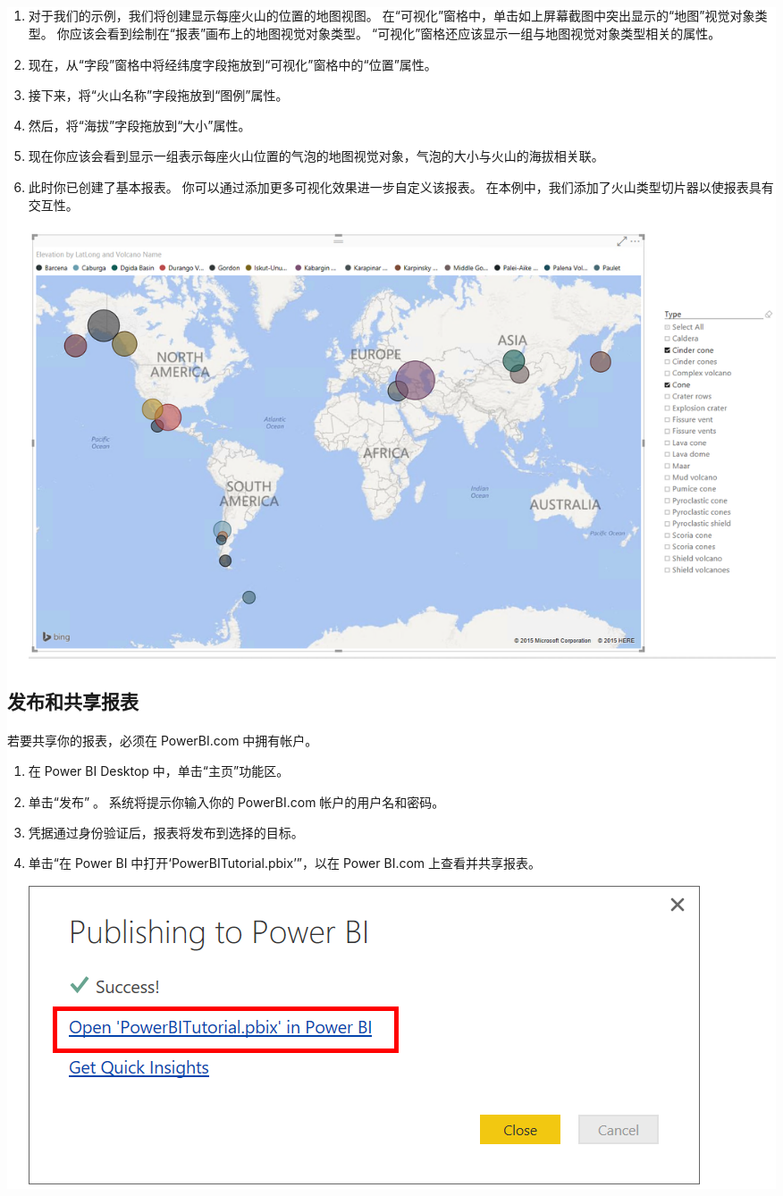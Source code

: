 1. 对于我们的示例，我们将创建显示每座火山的位置的地图视图。  在“可视化”窗格中，单击如上屏幕截图中突出显示的“地图”视觉对象类型。  你应该会看到绘制在“报表”画布上的地图视觉对象类型。  “可视化”窗格还应该显示一组与地图视觉对象类型相关的属性。
2. 现在，从“字段”窗格中将经纬度字段拖放到“可视化”窗格中的“位置”属性。
3. 接下来，将“火山名称”字段拖放到“图例”属性。  
4. 然后，将“海拔”字段拖放到“大小”属性。  
5. 现在你应该会看到显示一组表示每座火山位置的气泡的地图视觉对象，气泡的大小与火山的海拔相关联。
6. 此时你已创建了基本报表。  你可以通过添加更多可视化效果进一步自定义该报表。  在本例中，我们添加了火山类型切片器以使报表具有交互性。  
   
    ![针对 DocumentDB 的 Power BI 教程完成时最终 Power BI Desktop 报表的屏幕截图](./media/documentdb-powerbi-visualize/power_bi_connector_pbireportfinal.png)

## <a name="publish-and-share-your-report"></a>发布和共享报表
若要共享你的报表，必须在 PowerBI.com 中拥有帐户。

1. 在 Power BI Desktop 中，单击“主页”功能区。
2. 单击“发布” 。  系统将提示你输入你的 PowerBI.com 帐户的用户名和密码。
3. 凭据通过身份验证后，报表将发布到选择的目标。
4. 单击“在 Power BI 中打开‘PowerBITutorial.pbix’”，以在 Power BI.com 上查看并共享报表。
   
    ![已成功发布到 Power BI！ 在 Power BI 中打开教程](./media/documentdb-powerbi-visualize/power_bi_connector_open_in_powerbi.png)
